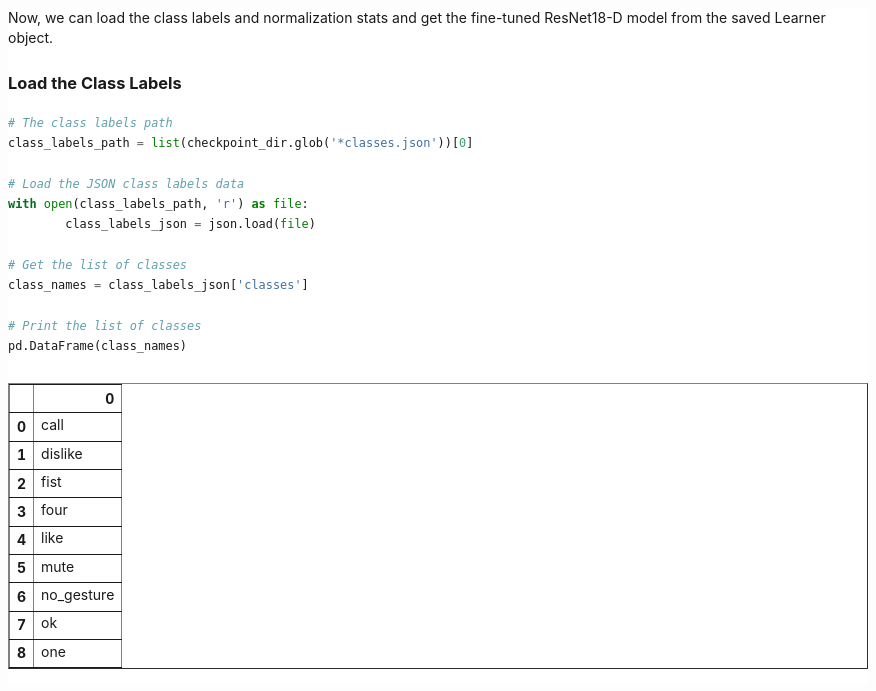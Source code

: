 Now, we can load the class labels and normalization stats and get the fine-tuned ResNet18-D model from the saved Learner object.

### Load the Class Labels


```python
# The class labels path
class_labels_path = list(checkpoint_dir.glob('*classes.json'))[0]

# Load the JSON class labels data
with open(class_labels_path, 'r') as file:
        class_labels_json = json.load(file)

# Get the list of classes
class_names = class_labels_json['classes']

# Print the list of classes
pd.DataFrame(class_names)
```

<div style="overflow-x:auto; max-height:500px">
<table border="1" class="dataframe">
  <thead>
    <tr style="text-align: right;">
      <th></th>
      <th>0</th>
    </tr>
  </thead>
  <tbody>
    <tr>
      <th>0</th>
      <td>call</td>
    </tr>
    <tr>
      <th>1</th>
      <td>dislike</td>
    </tr>
    <tr>
      <th>2</th>
      <td>fist</td>
    </tr>
    <tr>
      <th>3</th>
      <td>four</td>
    </tr>
    <tr>
      <th>4</th>
      <td>like</td>
    </tr>
    <tr>
      <th>5</th>
      <td>mute</td>
    </tr>
    <tr>
      <th>6</th>
      <td>no_gesture</td>
    </tr>
    <tr>
      <th>7</th>
      <td>ok</td>
    </tr>
    <tr>
      <th>8</th>
      <td>one</td>